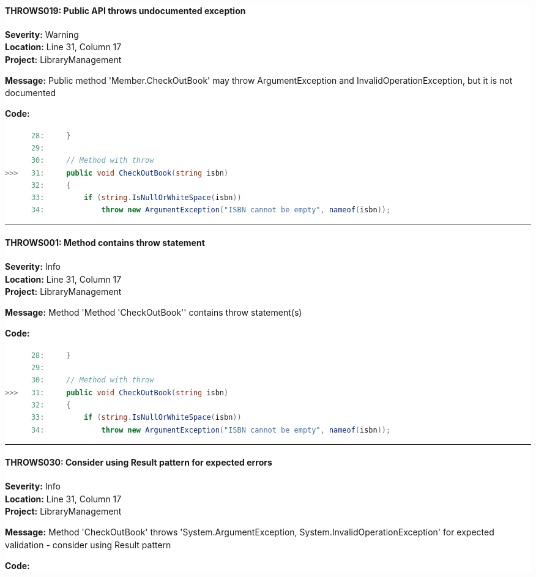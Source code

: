 
#### THROWS019: Public API throws undocumented exception

**Severity:** Warning  
**Location:** Line 31, Column 17  
**Project:** LibraryManagement

**Message:** Public method 'Member.CheckOutBook' may throw ArgumentException and InvalidOperationException, but it is not documented

**Code:**

```csharp
      28:     }
      29: 
      30:     // Method with throw
>>>   31:     public void CheckOutBook(string isbn)
      32:     {
      33:         if (string.IsNullOrWhiteSpace(isbn))
      34:             throw new ArgumentException("ISBN cannot be empty", nameof(isbn));
```

---

#### THROWS001: Method contains throw statement

**Severity:** Info  
**Location:** Line 31, Column 17  
**Project:** LibraryManagement

**Message:** Method 'Method 'CheckOutBook'' contains throw statement(s)

**Code:**

```csharp
      28:     }
      29: 
      30:     // Method with throw
>>>   31:     public void CheckOutBook(string isbn)
      32:     {
      33:         if (string.IsNullOrWhiteSpace(isbn))
      34:             throw new ArgumentException("ISBN cannot be empty", nameof(isbn));
```

---

#### THROWS030: Consider using Result<T> pattern for expected errors

**Severity:** Info  
**Location:** Line 31, Column 17  
**Project:** LibraryManagement

**Message:** Method 'CheckOutBook' throws 'System.ArgumentException, System.InvalidOperationException' for expected validation - consider using Result<T> pattern

**Code:**
